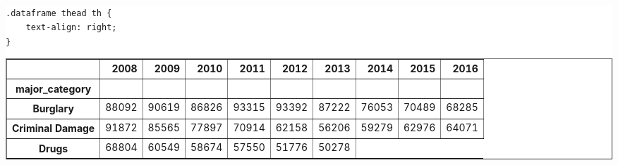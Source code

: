     .dataframe thead th {
        text-align: right;
    }
</style>
<table border="1" class="dataframe">
  <thead>
    <tr style="text-align: right;">
      <th></th>
      <th>2008</th>
      <th>2009</th>
      <th>2010</th>
      <th>2011</th>
      <th>2012</th>
      <th>2013</th>
      <th>2014</th>
      <th>2015</th>
      <th>2016</th>
    </tr>
    <tr>
      <th>major_category</th>
      <th></th>
      <th></th>
      <th></th>
      <th></th>
      <th></th>
      <th></th>
      <th></th>
      <th></th>
      <th></th>
    </tr>
  </thead>
  <tbody>
    <tr>
      <th>Burglary</th>
      <td>88092</td>
      <td>90619</td>
      <td>86826</td>
      <td>93315</td>
      <td>93392</td>
      <td>87222</td>
      <td>76053</td>
      <td>70489</td>
      <td>68285</td>
    </tr>
    <tr>
      <th>Criminal Damage</th>
      <td>91872</td>
      <td>85565</td>
      <td>77897</td>
      <td>70914</td>
      <td>62158</td>
      <td>56206</td>
      <td>59279</td>
      <td>62976</td>
      <td>64071</td>
    </tr>
    <tr>
      <th>Drugs</th>
      <td>68804</td>
      <td>60549</td>
      <td>58674</td>
      <td>57550</td>
      <td>51776</td>
      <td>50278</td>